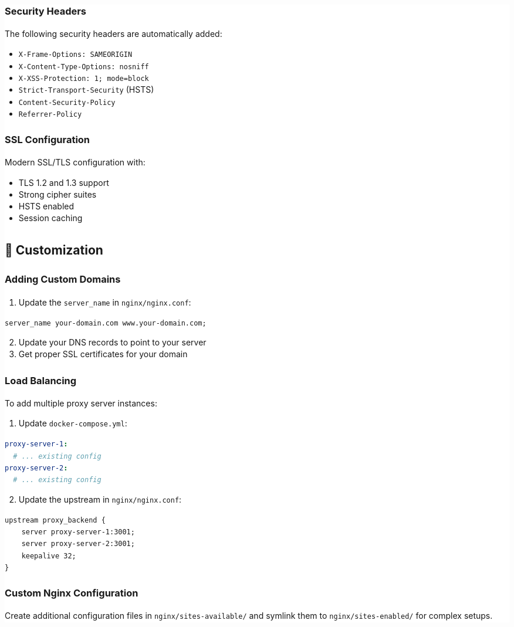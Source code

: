 ### Security Headers

The following security headers are automatically added:
- `X-Frame-Options: SAMEORIGIN`
- `X-Content-Type-Options: nosniff`
- `X-XSS-Protection: 1; mode=block`
- `Strict-Transport-Security` (HSTS)
- `Content-Security-Policy`
- `Referrer-Policy`

### SSL Configuration

Modern SSL/TLS configuration with:
- TLS 1.2 and 1.3 support
- Strong cipher suites
- HSTS enabled
- Session caching

## 🔧 Customization

### Adding Custom Domains

1. Update the `server_name` in `nginx/nginx.conf`:
```nginx
server_name your-domain.com www.your-domain.com;
```

2. Update your DNS records to point to your server
3. Get proper SSL certificates for your domain

### Load Balancing

To add multiple proxy server instances:

1. Update `docker-compose.yml`:
```yaml
proxy-server-1:
  # ... existing config
proxy-server-2:
  # ... existing config
```

2. Update the upstream in `nginx/nginx.conf`:
```nginx
upstream proxy_backend {
    server proxy-server-1:3001;
    server proxy-server-2:3001;
    keepalive 32;
}
```

### Custom Nginx Configuration

Create additional configuration files in `nginx/sites-available/` and symlink them to `nginx/sites-enabled/` for complex setups.
